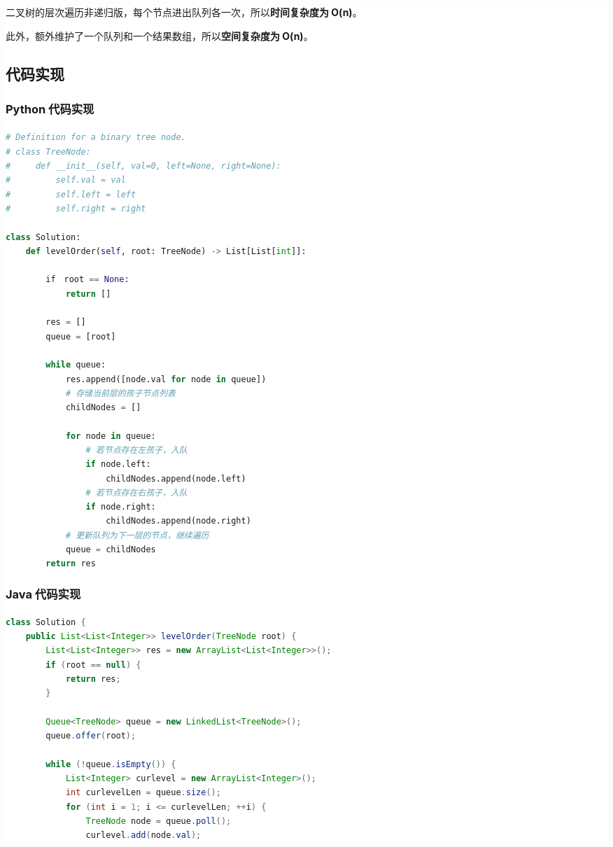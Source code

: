 二叉树的层次遍历非递归版，每个节点进出队列各一次，所以**时间复杂度为 O(n)**。

此外，额外维护了一个队列和一个结果数组，所以**空间复杂度为 O(n)**。



## 代码实现



### Python 代码实现

```Python
# Definition for a binary tree node.
# class TreeNode:
#     def __init__(self, val=0, left=None, right=None):
#         self.val = val
#         self.left = left
#         self.right = right

class Solution:
    def levelOrder(self, root: TreeNode) -> List[List[int]]:

        if　root == None:
            return []

        res = []
        queue = [root]

        while queue:
            res.append([node.val for node in queue])
            # 存储当前层的孩子节点列表
            childNodes = []

            for node in queue:
                # 若节点存在左孩子，入队
                if node.left:
                    childNodes.append(node.left)
                # 若节点存在右孩子，入队
                if node.right:
                    childNodes.append(node.right)
            # 更新队列为下一层的节点，继续遍历
            queue = childNodes
        return res
```



### Java 代码实现

```Java
class Solution {
    public List<List<Integer>> levelOrder(TreeNode root) {
        List<List<Integer>> res = new ArrayList<List<Integer>>();
        if (root == null) {
            return res;
        }

        Queue<TreeNode> queue = new LinkedList<TreeNode>();
        queue.offer(root);

        while (!queue.isEmpty()) {
            List<Integer> curlevel = new ArrayList<Integer>();
            int curlevelLen = queue.size();
            for (int i = 1; i <= curlevelLen; ++i) {
                TreeNode node = queue.poll();
                curlevel.add(node.val);
```